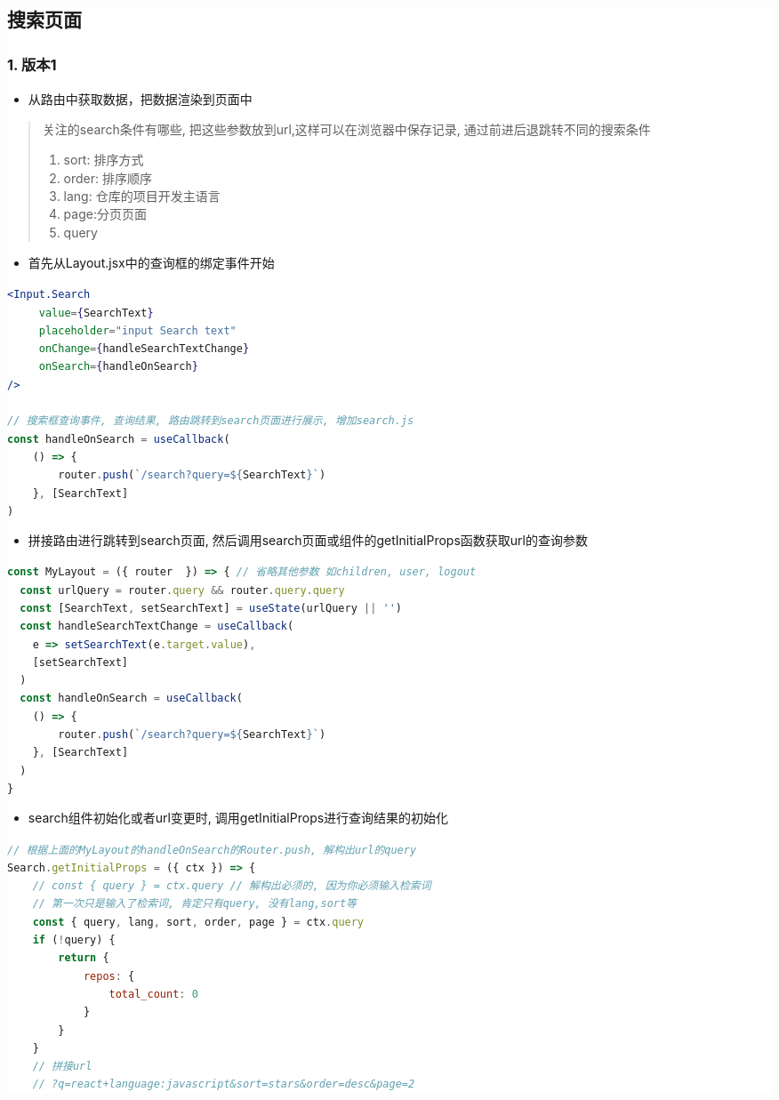 ## 搜索页面

### 1. 版本1

- 从路由中获取数据，把数据渲染到页面中

> 关注的search条件有哪些, 把这些参数放到url,这样可以在浏览器中保存记录, 通过前进后退跳转不同的搜索条件
>
> 1. sort: 排序方式
> 2. order: 排序顺序
> 3. lang: 仓库的项目开发主语言
> 4. page:分页页面
> 5. query

- 首先从Layout.jsx中的查询框的绑定事件开始

```jsx
<Input.Search
     value={SearchText}
     placeholder="input Search text"
     onChange={handleSearchTextChange}
     onSearch={handleOnSearch}
/>

// 搜索框查询事件, 查询结果, 路由跳转到search页面进行展示, 增加search.js
const handleOnSearch = useCallback(
    () => {
        router.push(`/search?query=${SearchText}`)
    }, [SearchText]
)
```

- 拼接路由进行跳转到search页面, 然后调用search页面或组件的getInitialProps函数获取url的查询参数

```js
const MyLayout = ({ router  }) => { // 省略其他参数 如children, user, logout
  const urlQuery = router.query && router.query.query
  const [SearchText, setSearchText] = useState(urlQuery || '')
  const handleSearchTextChange = useCallback(
    e => setSearchText(e.target.value),
    [setSearchText]
  )
  const handleOnSearch = useCallback(
    () => {
        router.push(`/search?query=${SearchText}`)
    }, [SearchText]
  )
}
```

- search组件初始化或者url变更时, 调用getInitialProps进行查询结果的初始化

```jsx
// 根据上面的MyLayout的handleOnSearch的Router.push, 解构出url的query
Search.getInitialProps = ({ ctx }) => {
    // const { query } = ctx.query // 解构出必须的, 因为你必须输入检索词
    // 第一次只是输入了检索词, 肯定只有query, 没有lang,sort等
    const { query, lang, sort, order, page } = ctx.query
    if (!query) {
        return {
            repos: {
                total_count: 0
            }
        }
    }
    // 拼接url
    // ?q=react+language:javascript&sort=stars&order=desc&page=2
```